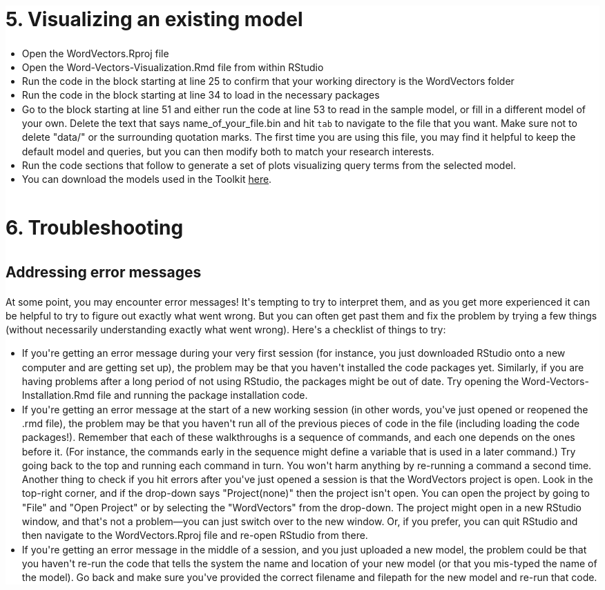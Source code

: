 # 5. Visualizing an existing model

- Open the WordVectors.Rproj file
- Open the Word-Vectors-Visualization.Rmd file from within RStudio
- Run the code in the block starting at line 25 to confirm that your working directory is the WordVectors folder
- Run the code in the block starting at line 34 to load in the necessary packages
- Go to the block starting at line 51 and either run the code at line 53 to read in the sample model, or fill in a different model of your own. Delete the text that says name_of_your_file.bin and hit `tab` to navigate to the file that you want. Make sure not to delete &quot;data/&quot; or the surrounding quotation marks. The first time you are using this file, you may find it helpful to keep the default model and queries, but you can then modify both to match your research interests.
- Run the code sections that follow to generate a set of plots visualizing query terms from the selected model.
- You can download the models used in the Toolkit [here](https://github.com/NEU-DSG/wwp-w2vonline/tree/main/data).

# 6. Troubleshooting

## Addressing error messages

At some point, you may encounter error messages! It&#39;s tempting to try to interpret them, and as you get more experienced it can be helpful to try to figure out exactly what went wrong. But you can often get past them and fix the problem by trying a few things (without necessarily understanding exactly what went wrong). Here&#39;s a checklist of things to try:

- If you're getting an error message during your very first session (for instance, you just downloaded RStudio onto a new computer and are getting set up), the problem may be that you haven't installed the code packages yet. Similarly, if you are having problems after a long period of not using RStudio, the packages might be out of date. Try opening the Word-Vectors-Installation.Rmd file and running the package installation code.
- If you're getting an error message at the start of a new working session (in other words, you've just opened or reopened the .rmd file), the problem may be that you haven't run all of the previous pieces of code in the file (including loading the code packages!). Remember that each of these walkthroughs is a sequence of commands, and each one depends on the ones before it. (For instance, the commands early in the sequence might define a variable that is used in a later command.) Try going back to the top and running each command in turn. You won't harm anything by re-running a command a second time. Another thing to check if you hit errors after you've just opened a session is that the WordVectors project is open. Look in the top-right corner, and if the drop-down says &quot;Project(none)&quot; then the project isn&#39;t open. You can open the project by going to &quot;File&quot; and &quot;Open Project&quot; or by selecting the &quot;WordVectors&quot; from the drop-down. The project might open in a new RStudio window, and that&#39;s not a problem—you can just switch over to the new window. Or, if you prefer, you can quit RStudio and then navigate to the WordVectors.Rproj file and re-open RStudio from there.
- If you're getting an error message in the middle of a session, and you just uploaded a new model, the problem could be that you haven't re-run the code that tells the system the name and location of your new model (or that you mis-typed the name of the model). Go back and make sure you've provided the correct filename and filepath for the new model and re-run that code.
